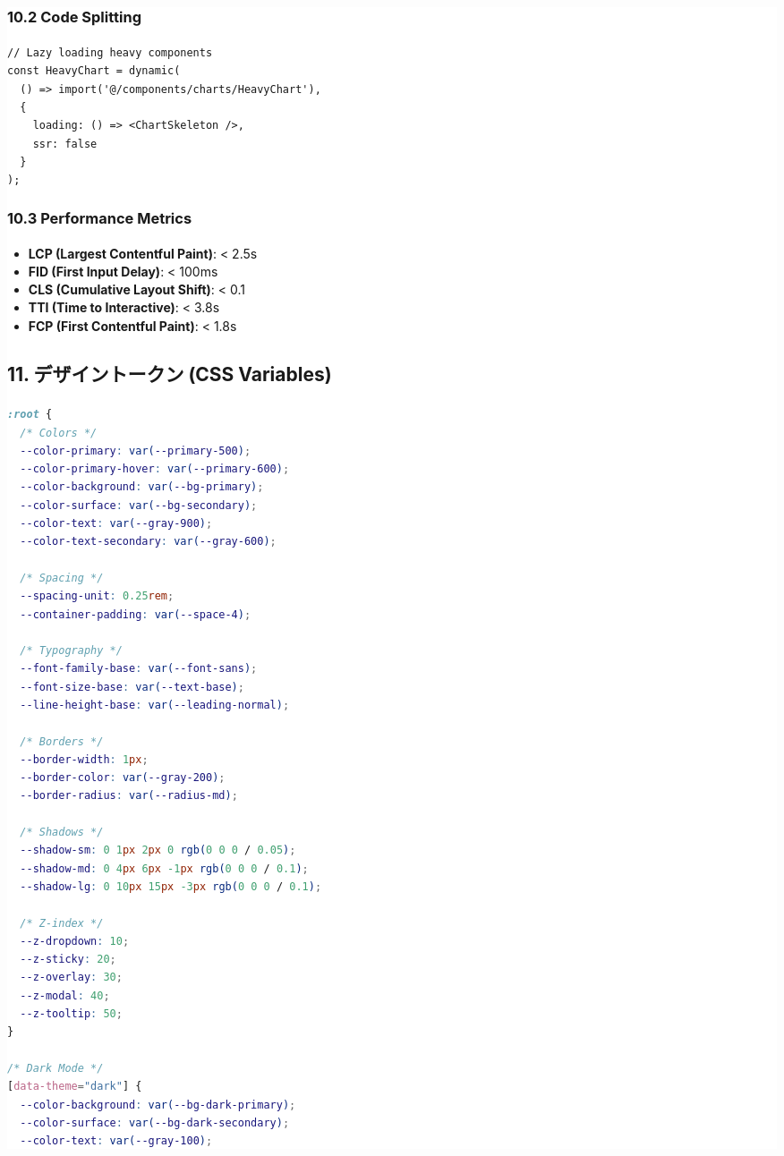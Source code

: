 ### 10.2 Code Splitting
```tsx
// Lazy loading heavy components
const HeavyChart = dynamic(
  () => import('@/components/charts/HeavyChart'),
  {
    loading: () => <ChartSkeleton />,
    ssr: false
  }
);
```

### 10.3 Performance Metrics
- **LCP (Largest Contentful Paint)**: < 2.5s
- **FID (First Input Delay)**: < 100ms
- **CLS (Cumulative Layout Shift)**: < 0.1
- **TTI (Time to Interactive)**: < 3.8s
- **FCP (First Contentful Paint)**: < 1.8s

## 11. デザイントークン (CSS Variables)

```css
:root {
  /* Colors */
  --color-primary: var(--primary-500);
  --color-primary-hover: var(--primary-600);
  --color-background: var(--bg-primary);
  --color-surface: var(--bg-secondary);
  --color-text: var(--gray-900);
  --color-text-secondary: var(--gray-600);
  
  /* Spacing */
  --spacing-unit: 0.25rem;
  --container-padding: var(--space-4);
  
  /* Typography */
  --font-family-base: var(--font-sans);
  --font-size-base: var(--text-base);
  --line-height-base: var(--leading-normal);
  
  /* Borders */
  --border-width: 1px;
  --border-color: var(--gray-200);
  --border-radius: var(--radius-md);
  
  /* Shadows */
  --shadow-sm: 0 1px 2px 0 rgb(0 0 0 / 0.05);
  --shadow-md: 0 4px 6px -1px rgb(0 0 0 / 0.1);
  --shadow-lg: 0 10px 15px -3px rgb(0 0 0 / 0.1);
  
  /* Z-index */
  --z-dropdown: 10;
  --z-sticky: 20;
  --z-overlay: 30;
  --z-modal: 40;
  --z-tooltip: 50;
}

/* Dark Mode */
[data-theme="dark"] {
  --color-background: var(--bg-dark-primary);
  --color-surface: var(--bg-dark-secondary);
  --color-text: var(--gray-100);
```